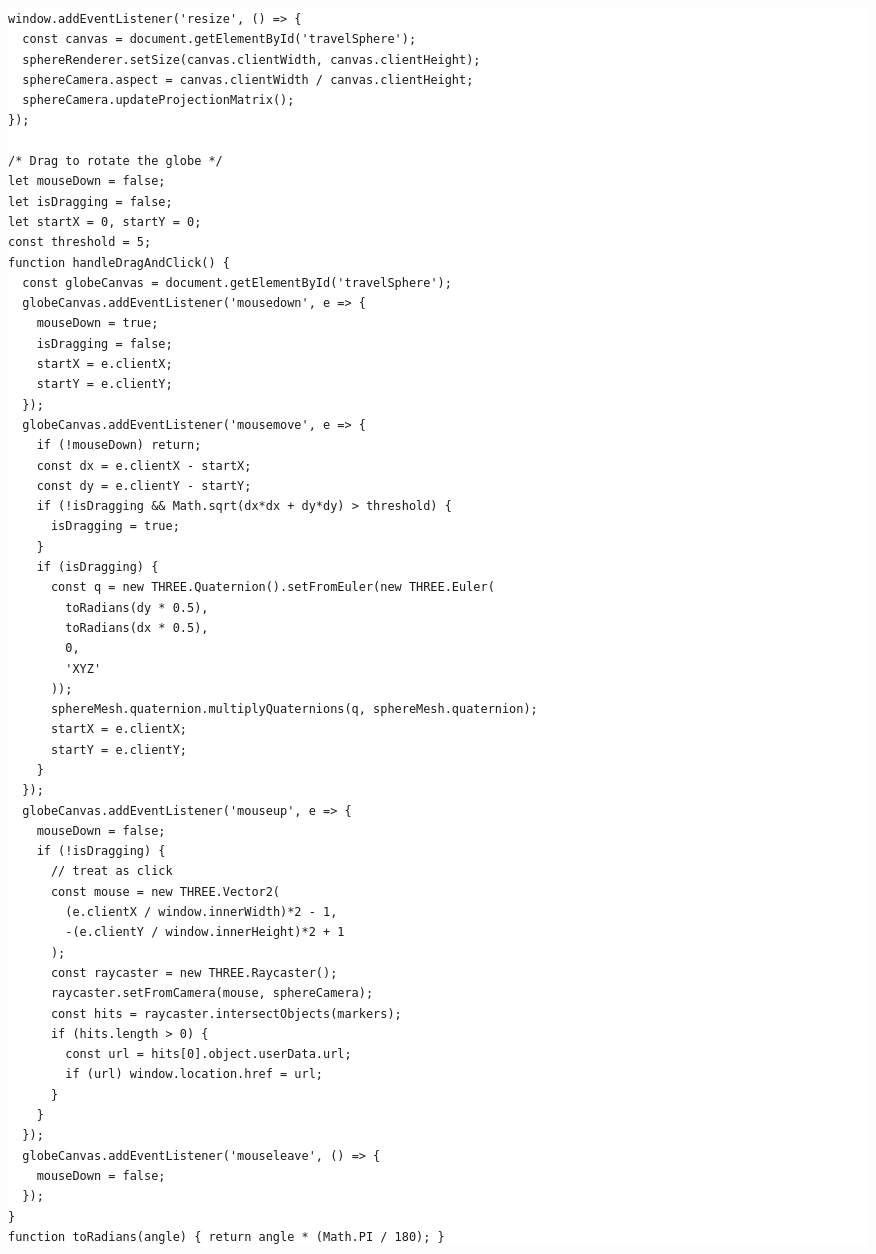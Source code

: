     window.addEventListener('resize', () => {
      const canvas = document.getElementById('travelSphere');
      sphereRenderer.setSize(canvas.clientWidth, canvas.clientHeight);
      sphereCamera.aspect = canvas.clientWidth / canvas.clientHeight;
      sphereCamera.updateProjectionMatrix();
    });
    
    /* Drag to rotate the globe */
    let mouseDown = false;
    let isDragging = false;
    let startX = 0, startY = 0;
    const threshold = 5;
    function handleDragAndClick() {
      const globeCanvas = document.getElementById('travelSphere');
      globeCanvas.addEventListener('mousedown', e => {
        mouseDown = true;
        isDragging = false;
        startX = e.clientX;
        startY = e.clientY;
      });
      globeCanvas.addEventListener('mousemove', e => {
        if (!mouseDown) return;
        const dx = e.clientX - startX;
        const dy = e.clientY - startY;
        if (!isDragging && Math.sqrt(dx*dx + dy*dy) > threshold) {
          isDragging = true;
        }
        if (isDragging) {
          const q = new THREE.Quaternion().setFromEuler(new THREE.Euler(
            toRadians(dy * 0.5),
            toRadians(dx * 0.5),
            0,
            'XYZ'
          ));
          sphereMesh.quaternion.multiplyQuaternions(q, sphereMesh.quaternion);
          startX = e.clientX;
          startY = e.clientY;
        }
      });
      globeCanvas.addEventListener('mouseup', e => {
        mouseDown = false;
        if (!isDragging) {
          // treat as click
          const mouse = new THREE.Vector2(
            (e.clientX / window.innerWidth)*2 - 1,
            -(e.clientY / window.innerHeight)*2 + 1
          );
          const raycaster = new THREE.Raycaster();
          raycaster.setFromCamera(mouse, sphereCamera);
          const hits = raycaster.intersectObjects(markers);
          if (hits.length > 0) {
            const url = hits[0].object.userData.url;
            if (url) window.location.href = url;
          }
        }
      });
      globeCanvas.addEventListener('mouseleave', () => {
        mouseDown = false;
      });
    }
    function toRadians(angle) { return angle * (Math.PI / 180); }
    